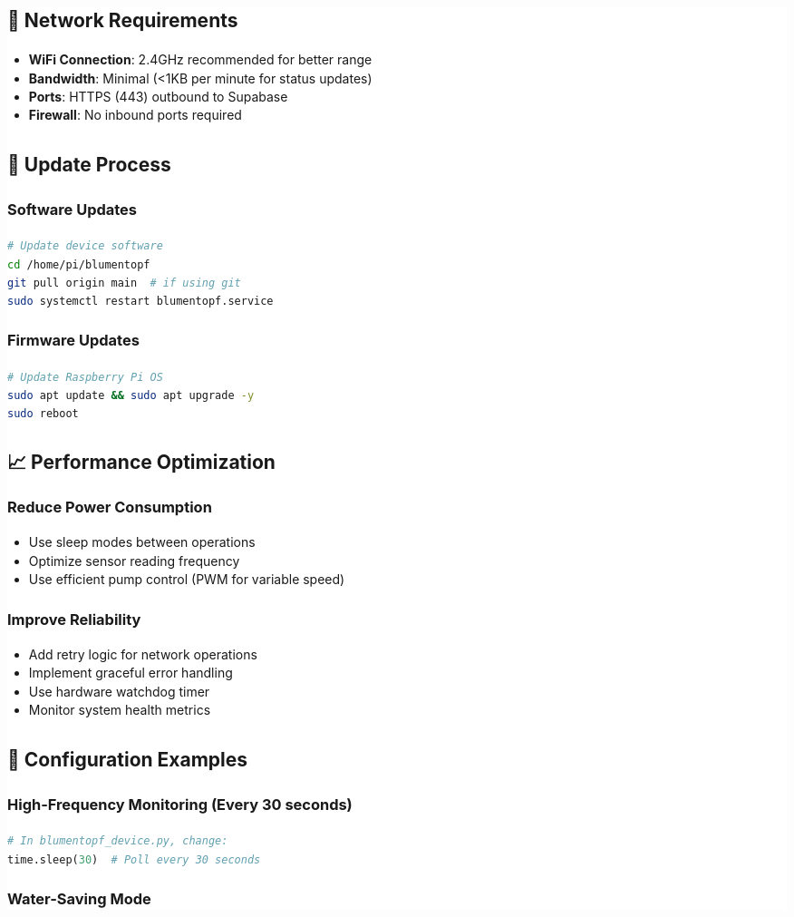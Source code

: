 ## 📡 Network Requirements

- **WiFi Connection**: 2.4GHz recommended for better range
- **Bandwidth**: Minimal (<1KB per minute for status updates)
- **Ports**: HTTPS (443) outbound to Supabase
- **Firewall**: No inbound ports required

## 🔄 Update Process

### Software Updates

```bash
# Update device software
cd /home/pi/blumentopf
git pull origin main  # if using git
sudo systemctl restart blumentopf.service
```

### Firmware Updates

```bash
# Update Raspberry Pi OS
sudo apt update && sudo apt upgrade -y
sudo reboot
```

## 📈 Performance Optimization

### Reduce Power Consumption

- Use sleep modes between operations
- Optimize sensor reading frequency
- Use efficient pump control (PWM for variable speed)

### Improve Reliability

- Add retry logic for network operations
- Implement graceful error handling
- Use hardware watchdog timer
- Monitor system health metrics

## 🎯 Configuration Examples

### High-Frequency Monitoring (Every 30 seconds)

```python
# In blumentopf_device.py, change:
time.sleep(30)  # Poll every 30 seconds
```

### Water-Saving Mode
